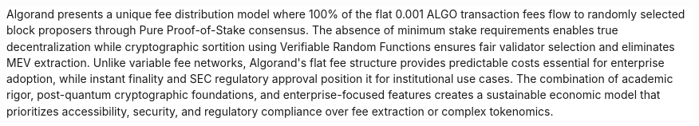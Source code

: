 Algorand presents a unique fee distribution model where 100% of the flat 0.001 ALGO transaction fees flow to randomly selected block proposers through Pure Proof-of-Stake consensus. The absence of minimum stake requirements enables true decentralization while cryptographic sortition using Verifiable Random Functions ensures fair validator selection and eliminates MEV extraction. Unlike variable fee networks, Algorand's flat fee structure provides predictable costs essential for enterprise adoption, while instant finality and SEC regulatory approval position it for institutional use cases. The combination of academic rigor, post-quantum cryptographic foundations, and enterprise-focused features creates a sustainable economic model that prioritizes accessibility, security, and regulatory compliance over fee extraction or complex tokenomics.
